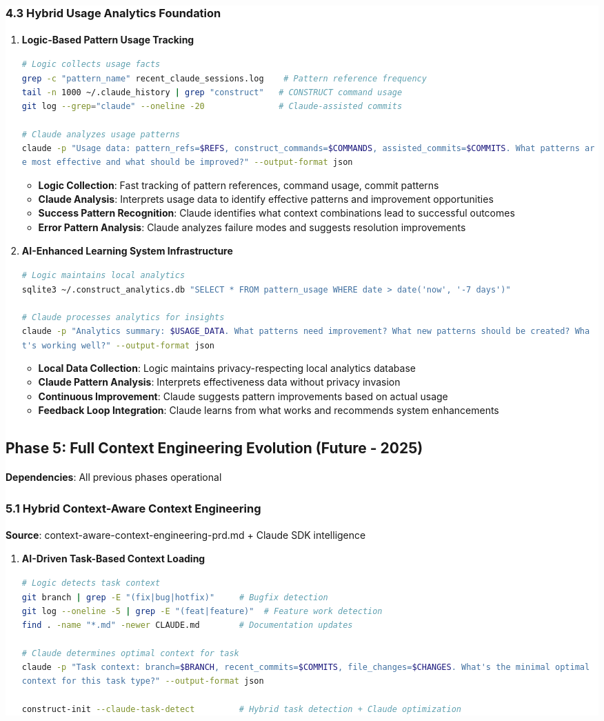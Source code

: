 ### 4.3 Hybrid Usage Analytics Foundation
1. **Logic-Based Pattern Usage Tracking**
   ```bash
   # Logic collects usage facts
   grep -c "pattern_name" recent_claude_sessions.log    # Pattern reference frequency
   tail -n 1000 ~/.claude_history | grep "construct"   # CONSTRUCT command usage
   git log --grep="claude" --oneline -20               # Claude-assisted commits
   
   # Claude analyzes usage patterns
   claude -p "Usage data: pattern_refs=$REFS, construct_commands=$COMMANDS, assisted_commits=$COMMITS. What patterns are most effective and what should be improved?" --output-format json
   ```
   - **Logic Collection**: Fast tracking of pattern references, command usage, commit patterns
   - **Claude Analysis**: Interprets usage data to identify effective patterns and improvement opportunities
   - **Success Pattern Recognition**: Claude identifies what context combinations lead to successful outcomes
   - **Error Pattern Analysis**: Claude analyzes failure modes and suggests resolution improvements

2. **AI-Enhanced Learning System Infrastructure**
   ```bash
   # Logic maintains local analytics
   sqlite3 ~/.construct_analytics.db "SELECT * FROM pattern_usage WHERE date > date('now', '-7 days')"
   
   # Claude processes analytics for insights
   claude -p "Analytics summary: $USAGE_DATA. What patterns need improvement? What new patterns should be created? What's working well?" --output-format json
   ```
   - **Local Data Collection**: Logic maintains privacy-respecting local analytics database
   - **Claude Pattern Analysis**: Interprets effectiveness data without privacy invasion
   - **Continuous Improvement**: Claude suggests pattern improvements based on actual usage
   - **Feedback Loop Integration**: Claude learns from what works and recommends system enhancements

## Phase 5: Full Context Engineering Evolution (Future - 2025)

**Dependencies**: All previous phases operational

### 5.1 Hybrid Context-Aware Context Engineering
**Source**: context-aware-context-engineering-prd.md + Claude SDK intelligence

1. **AI-Driven Task-Based Context Loading**
   ```bash
   # Logic detects task context
   git branch | grep -E "(fix|bug|hotfix)"     # Bugfix detection
   git log --oneline -5 | grep -E "(feat|feature)"  # Feature work detection
   find . -name "*.md" -newer CLAUDE.md        # Documentation updates
   
   # Claude determines optimal context for task
   claude -p "Task context: branch=$BRANCH, recent_commits=$COMMITS, file_changes=$CHANGES. What's the minimal optimal context for this task type?" --output-format json
   
   construct-init --claude-task-detect         # Hybrid task detection + Claude optimization
   ```
